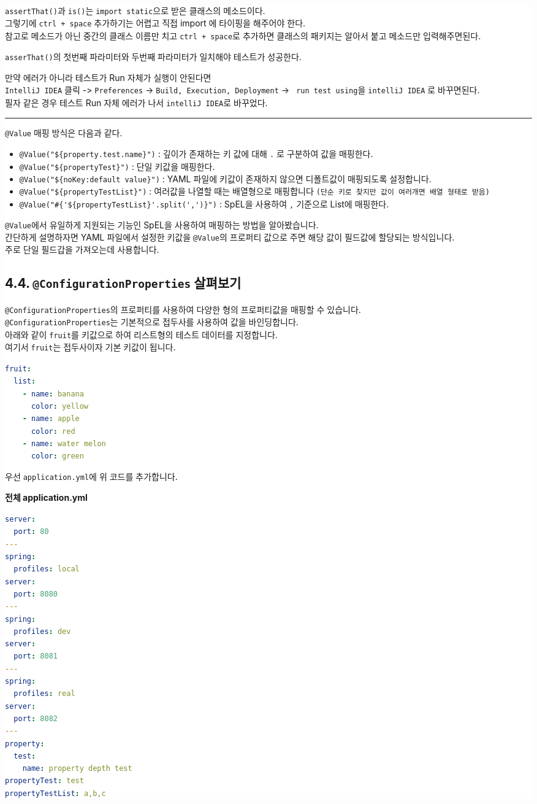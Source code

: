        
```assertThat()```과 ```is()```는 ```import static```으로 받은 클래스의 메소드이다.       
그렇기에 ```ctrl + space``` 추가하기는 어렵고 직접 import 에 타이핑을 해주어야 한다.       
참고로 메소드가 아닌 중간의 클래스 이름만 치고 ```ctrl + space```로 추가하면 클래스의 패키지는 알아서 붙고 메소드만 입력해주면된다.      

```asserThat()```의 첫번째 파라미터와 두번째 파라미터가 일치해야 테스트가 성공한다.        

만약 에러가 아니라 테스트가 Run 자체가 실행이 안된다면          
```IntelliJ IDEA``` 클릭 -> ```Preferences``` ->  ```Build, Execution, Deployment``` -> ``` run test using```을 ```intelliJ IDEA``` 로 바꾸면된다.      
필자 같은 경우 테스트 Run 자체 에러가 나서 ```intelliJ IDEA```로 바꾸었다.         
___
```@Value``` 매핑 방식은 다음과 같다.   
* ```@Value("${property.test.name}")``` : 깊이가 존재하는 키 값에 대해 ```.``` 로 구분하여 값을 매핑한다.   
* ```@Value("${propertyTest}")``` : 단일 키값을 매핑한다.   
* ```@Value("${noKey:default value}")``` : YAML 파일에 키값이 존재하지 않으면 디폴트값이 매핑되도록 설정합니다.    
* ```@Value("${propertyTestList}")``` : 여러값을 나열할 때는 배열형으로 매핑합니다 ```(단순 키로 찾지만 값이 여러개면 배열 형태로 받음)```
* ```@Value("#{'${propertyTestList}'.split(',')}")``` : SpEL을 사용하여 ```,``` 기준으로 List에 매핑한다.   
       
```@Value```에서 유일하게 지원되는 기능인 SpEL을 사용하여 매핑하는 방법을 알아봤습니다.       
간단하게 설명하자면 YAML 파일에서 설정한 키값을 ```@Value```의 프로퍼티 값으로 주면 해당 값이 필드값에 할당되는 방식입니다.          
주로 단일 필드갑을 가져오는데 사용합니다.       

## 4.4. ```@ConfigurationProperties``` 살펴보기    
```@ConfigurationProperties```의 프로퍼티를 사용하여 다양한 형의 프로퍼티값을 매핑할 수 있습니다.       
```@ConfigurationProperties```는 기본적으로 접두사를 사용하여 값을 바인딩합니다.       
아래와 같이 ```fruit```를 키값으로 하여 리스트형의 테스트 데이터를 지정합니다.         
여기서 ```fruit```는 접두사이자 기본 키값이 됩니다.        

```yml
fruit:
  list:
    - name: banana
      color: yellow
    - name: apple
      color: red
    - name: water melon
      color: green
```
우선 ```application.yml```에 위 코드를 추가합니다.         
             
**전체 application.yml**   
```yml  
server:
  port: 80
---
spring:
  profiles: local
server:
  port: 8080
---
spring:
  profiles: dev
server:
  port: 8081
---
spring:
  profiles: real
server:
  port: 8082
---
property:
  test:
    name: property depth test
propertyTest: test
propertyTestList: a,b,c

```